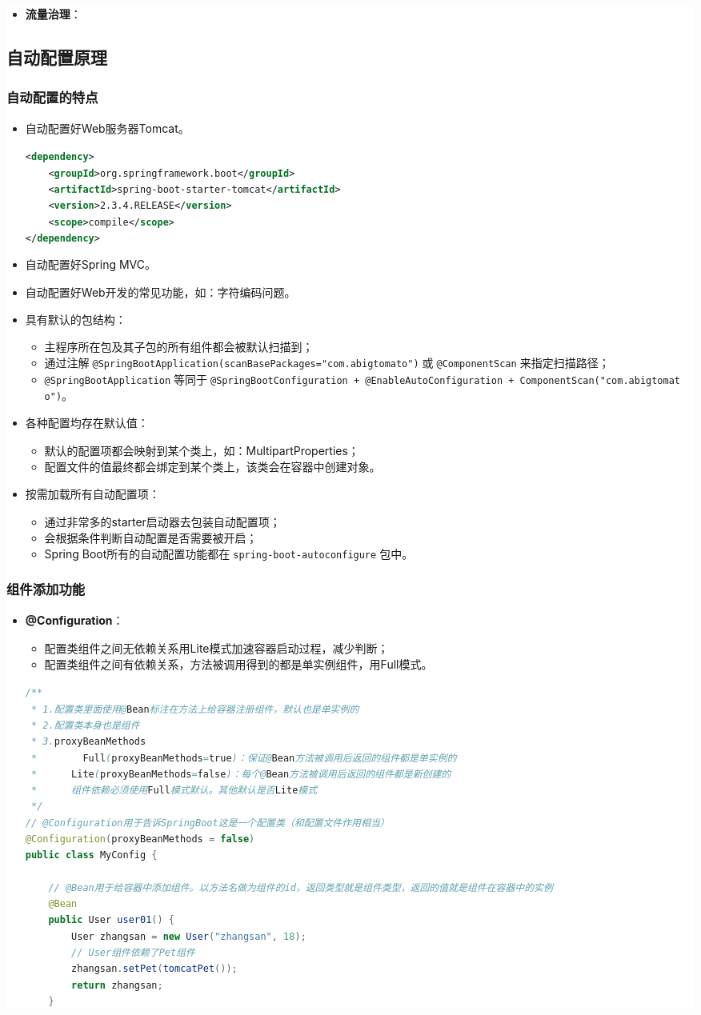   * **流量治理**：



## 自动配置原理

### 自动配置的特点

* 自动配置好Web服务器Tomcat。

  ```xml
  <dependency>
      <groupId>org.springframework.boot</groupId>
      <artifactId>spring-boot-starter-tomcat</artifactId>
      <version>2.3.4.RELEASE</version>
      <scope>compile</scope>
  </dependency>
  ```

* 自动配置好Spring MVC。

* 自动配置好Web开发的常见功能，如：字符编码问题。

* 具有默认的包结构：

  * 主程序所在包及其子包的所有组件都会被默认扫描到；
  * 通过注解 `@SpringBootApplication(scanBasePackages="com.abigtomato")` 或 `@ComponentScan` 来指定扫描路径；
  * `@SpringBootApplication` 等同于 `@SpringBootConfiguration + @EnableAutoConfiguration + ComponentScan("com.abigtomato")`。

* 各种配置均存在默认值：

  * 默认的配置项都会映射到某个类上，如：MultipartProperties；
  * 配置文件的值最终都会绑定到某个类上，该类会在容器中创建对象。

* 按需加载所有自动配置项：

  * 通过非常多的starter启动器去包装自动配置项；
  * 会根据条件判断自动配置是否需要被开启；
  * Spring Boot所有的自动配置功能都在 `spring-boot-autoconfigure` 包中。



### 组件添加功能

* **@Configuration**：

  * 配置类组件之间无依赖关系用Lite模式加速容器启动过程，减少判断；
  * 配置类组件之间有依赖关系，方法被调用得到的都是单实例组件，用Full模式。

  ```JAVA
  /**
   * 1.配置类里面使用@Bean标注在方法上给容器注册组件，默认也是单实例的
   * 2.配置类本身也是组件
   * 3.proxyBeanMethods
   * 		Full(proxyBeanMethods=true)：保证@Bean方法被调用后返回的组件都是单实例的
   *      Lite(proxyBeanMethods=false)：每个@Bean方法被调用后返回的组件都是新创建的
   *      组件依赖必须使用Full模式默认。其他默认是否Lite模式
   */
  // @Configuration用于告诉SpringBoot这是一个配置类（和配置文件作用相当）
  @Configuration(proxyBeanMethods = false)
  public class MyConfig {
  
      // @Bean用于给容器中添加组件。以方法名做为组件的id，返回类型就是组件类型，返回的值就是组件在容器中的实例
      @Bean
      public User user01() {
          User zhangsan = new User("zhangsan", 18);
          // User组件依赖了Pet组件
          zhangsan.setPet(tomcatPet());
          return zhangsan;
      }
  ```